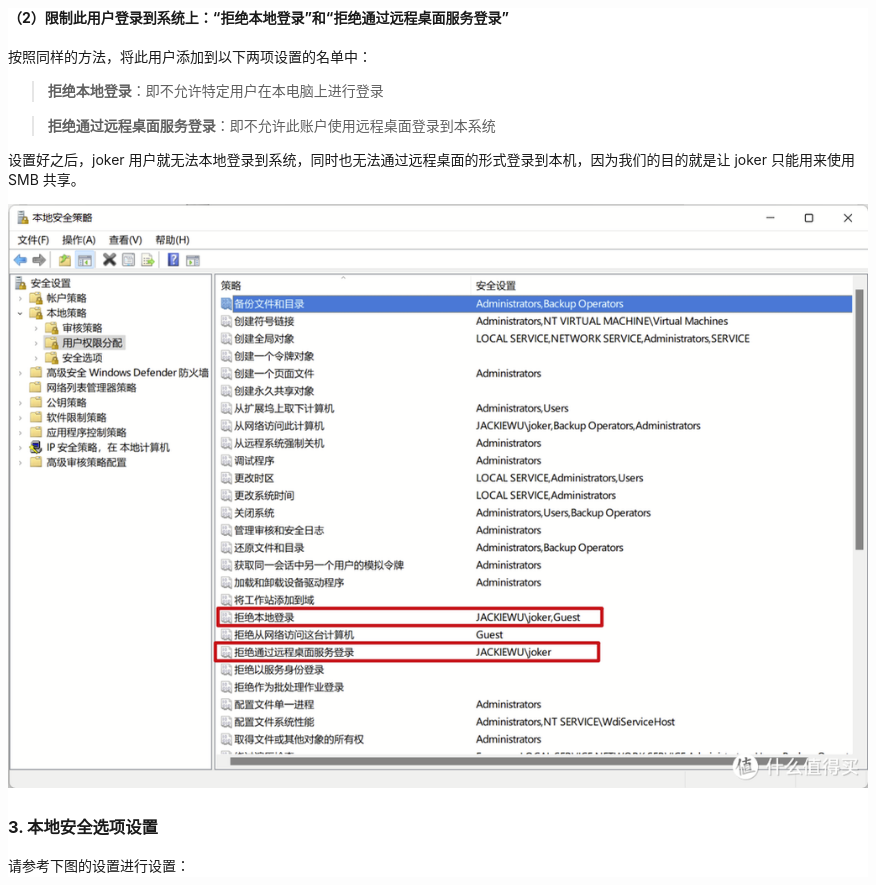 #### （2）限制此用户登录到系统上：“拒绝本地登录”和“拒绝通过远程桌面服务登录”

按照同样的方法，将此用户添加到以下两项设置的名单中：

> **拒绝本地登录**：即不允许特定用户在本电脑上进行登录

> **拒绝通过远程桌面服务登录**：即不允许此账户使用远程桌面登录到本系统

设置好之后，joker 用户就无法本地登录到系统，同时也无法通过远程桌面的形式登录到本机，因为我们的目的就是让 joker 只能用来使用 SMB 共享。

![Alt text](IMG/2gbn56is.bmp)

### 3. 本地安全选项设置

请参考下图的设置进行设置：
